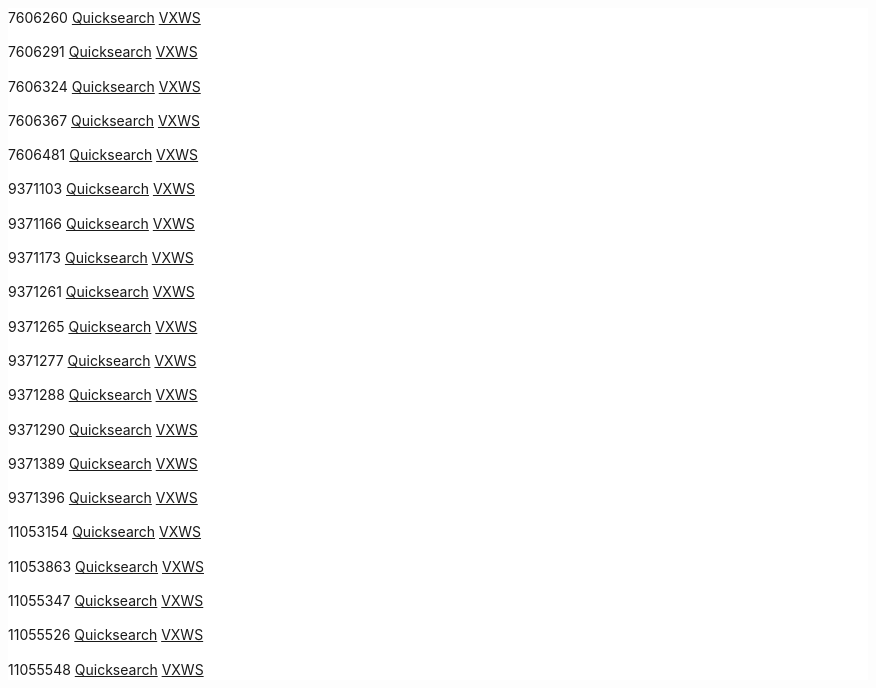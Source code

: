 7606260 [Quicksearch](https://search.library.yale.edu/catalog/7606260) [VXWS](http://prodorbis.library.yale.edu:7014/vxws/GetHoldingsService?bibId=7606260)

7606291 [Quicksearch](https://search.library.yale.edu/catalog/7606291) [VXWS](http://prodorbis.library.yale.edu:7014/vxws/GetHoldingsService?bibId=7606291)

7606324 [Quicksearch](https://search.library.yale.edu/catalog/7606324) [VXWS](http://prodorbis.library.yale.edu:7014/vxws/GetHoldingsService?bibId=7606324)

7606367 [Quicksearch](https://search.library.yale.edu/catalog/7606367) [VXWS](http://prodorbis.library.yale.edu:7014/vxws/GetHoldingsService?bibId=7606367)

7606481 [Quicksearch](https://search.library.yale.edu/catalog/7606481) [VXWS](http://prodorbis.library.yale.edu:7014/vxws/GetHoldingsService?bibId=7606481)

9371103 [Quicksearch](https://search.library.yale.edu/catalog/9371103) [VXWS](http://prodorbis.library.yale.edu:7014/vxws/GetHoldingsService?bibId=9371103)

9371166 [Quicksearch](https://search.library.yale.edu/catalog/9371166) [VXWS](http://prodorbis.library.yale.edu:7014/vxws/GetHoldingsService?bibId=9371166)

9371173 [Quicksearch](https://search.library.yale.edu/catalog/9371173) [VXWS](http://prodorbis.library.yale.edu:7014/vxws/GetHoldingsService?bibId=9371173)

9371261 [Quicksearch](https://search.library.yale.edu/catalog/9371261) [VXWS](http://prodorbis.library.yale.edu:7014/vxws/GetHoldingsService?bibId=9371261)

9371265 [Quicksearch](https://search.library.yale.edu/catalog/9371265) [VXWS](http://prodorbis.library.yale.edu:7014/vxws/GetHoldingsService?bibId=9371265)

9371277 [Quicksearch](https://search.library.yale.edu/catalog/9371277) [VXWS](http://prodorbis.library.yale.edu:7014/vxws/GetHoldingsService?bibId=9371277)

9371288 [Quicksearch](https://search.library.yale.edu/catalog/9371288) [VXWS](http://prodorbis.library.yale.edu:7014/vxws/GetHoldingsService?bibId=9371288)

9371290 [Quicksearch](https://search.library.yale.edu/catalog/9371290) [VXWS](http://prodorbis.library.yale.edu:7014/vxws/GetHoldingsService?bibId=9371290)

9371389 [Quicksearch](https://search.library.yale.edu/catalog/9371389) [VXWS](http://prodorbis.library.yale.edu:7014/vxws/GetHoldingsService?bibId=9371389)

9371396 [Quicksearch](https://search.library.yale.edu/catalog/9371396) [VXWS](http://prodorbis.library.yale.edu:7014/vxws/GetHoldingsService?bibId=9371396)

11053154 [Quicksearch](https://search.library.yale.edu/catalog/11053154) [VXWS](http://prodorbis.library.yale.edu:7014/vxws/GetHoldingsService?bibId=11053154)

11053863 [Quicksearch](https://search.library.yale.edu/catalog/11053863) [VXWS](http://prodorbis.library.yale.edu:7014/vxws/GetHoldingsService?bibId=11053863)

11055347 [Quicksearch](https://search.library.yale.edu/catalog/11055347) [VXWS](http://prodorbis.library.yale.edu:7014/vxws/GetHoldingsService?bibId=11055347)

11055526 [Quicksearch](https://search.library.yale.edu/catalog/11055526) [VXWS](http://prodorbis.library.yale.edu:7014/vxws/GetHoldingsService?bibId=11055526)

11055548 [Quicksearch](https://search.library.yale.edu/catalog/11055548) [VXWS](http://prodorbis.library.yale.edu:7014/vxws/GetHoldingsService?bibId=11055548)
